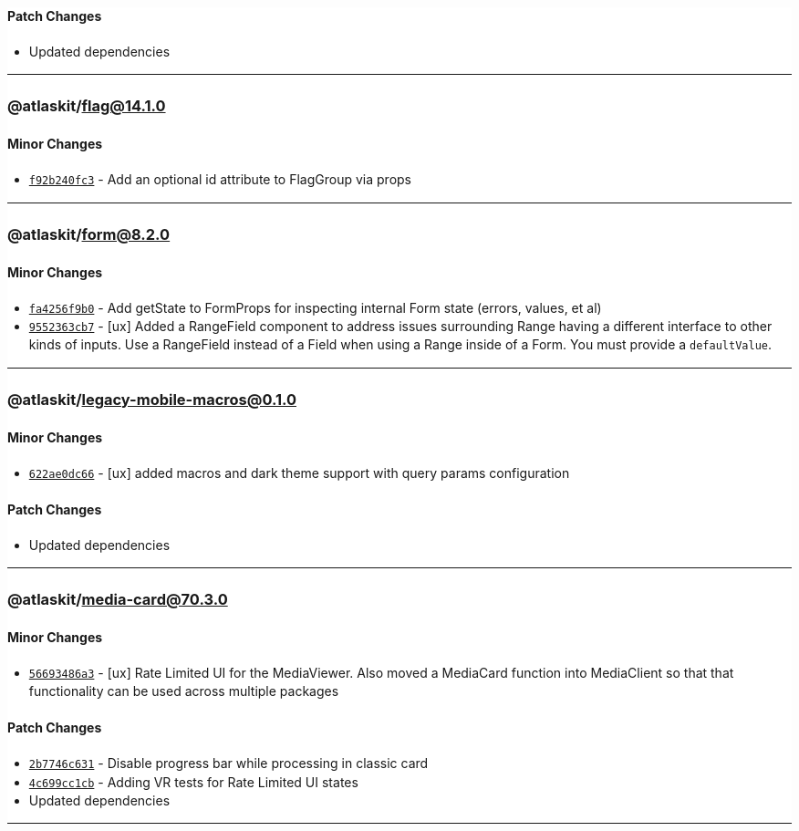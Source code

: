 #### Patch Changes

- Updated dependencies

---

### @atlaskit/flag@14.1.0

#### Minor Changes

- [`f92b240fc3`](https://bitbucket.org/atlassian/atlassian-frontend/commits/f92b240fc3) - Add an optional id attribute to FlagGroup via props

---

### @atlaskit/form@8.2.0

#### Minor Changes

- [`fa4256f9b0`](https://bitbucket.org/atlassian/atlassian-frontend/commits/fa4256f9b0) - Add getState to FormProps for inspecting internal Form state (errors, values, et al)
- [`9552363cb7`](https://bitbucket.org/atlassian/atlassian-frontend/commits/9552363cb7) - [ux] Added a RangeField component to address issues surrounding Range having a different interface to other kinds of inputs. Use a RangeField instead of a Field when using a Range inside of a Form. You must provide a `defaultValue`.

---

### @atlaskit/legacy-mobile-macros@0.1.0

#### Minor Changes

- [`622ae0dc66`](https://bitbucket.org/atlassian/atlassian-frontend/commits/622ae0dc66) - [ux] added macros and dark theme support with query params configuration

#### Patch Changes

- Updated dependencies

---

### @atlaskit/media-card@70.3.0

#### Minor Changes

- [`56693486a3`](https://bitbucket.org/atlassian/atlassian-frontend/commits/56693486a3) - [ux] Rate Limited UI for the MediaViewer. Also moved a MediaCard function into MediaClient so that that functionality can be used across multiple packages

#### Patch Changes

- [`2b7746c631`](https://bitbucket.org/atlassian/atlassian-frontend/commits/2b7746c631) - Disable progress bar while processing in classic card
- [`4c699cc1cb`](https://bitbucket.org/atlassian/atlassian-frontend/commits/4c699cc1cb) - Adding VR tests for Rate Limited UI states
- Updated dependencies

---